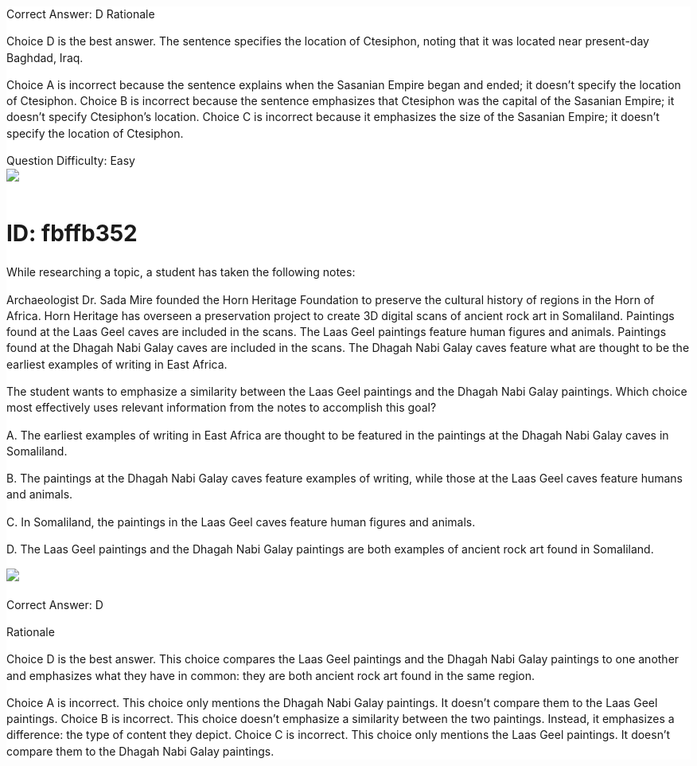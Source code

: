 Correct Answer: D Rationale  

Choice D is the best answer. The sentence specifies the location of Ctesiphon, noting that it was located near present-day Baghdad, Iraq.  

Choice A is incorrect because the sentence explains when the Sasanian Empire began and ended; it doesn’t specify the location of Ctesiphon. Choice B is incorrect because the sentence emphasizes that Ctesiphon was the capital of the Sasanian Empire; it doesn’t specify Ctesiphon’s location. Choice C is incorrect because it emphasizes the size of the Sasanian Empire; it doesn’t specify the location of Ctesiphon.  

Question Difficulty: Easy  
![](https://cdn-mineru.openxlab.org.cn/model-mineru/prod/d889d6b99379a4d6f38b9de9eb67f9111d828ab3e09ca99caa405182f90e06ff.jpg)  

# ID: fbffb352  

While researching a topic, a student has taken the following notes:  

Archaeologist Dr. Sada Mire founded the Horn Heritage Foundation to preserve the cultural history of regions in the Horn of Africa. Horn Heritage has overseen a preservation project to create 3D digital scans of ancient rock art in Somaliland. Paintings found at the Laas Geel caves are included in the scans. The Laas Geel paintings feature human figures and animals. Paintings found at the Dhagah Nabi Galay caves are included in the scans. The Dhagah Nabi Galay caves feature what are thought to be the earliest examples of writing in East Africa.  

The student wants to emphasize a similarity between the Laas Geel paintings and the Dhagah Nabi Galay paintings. Which choice most effectively uses relevant information from the notes to accomplish this goal?  

A. The earliest examples of writing in East Africa are thought to be featured in the paintings at the Dhagah Nabi Galay caves in Somaliland.  

B. The paintings at the Dhagah Nabi Galay caves feature examples of writing, while those at the Laas Geel caves feature humans and animals.  

C. In Somaliland, the paintings in the Laas Geel caves feature human figures and animals.  

D. The Laas Geel paintings and the Dhagah Nabi Galay paintings are both examples of ancient rock art found in Somaliland.  

![](https://cdn-mineru.openxlab.org.cn/model-mineru/prod/903279ef07b06f435434c61db276e91244d5e3c1d44bd59593aa58299b668269.jpg)  

Correct Answer: D  

Rationale  

Choice D is the best answer. This choice compares the Laas Geel paintings and the Dhagah Nabi Galay paintings to one another and emphasizes what they have in common: they are both ancient rock art found in the same region.  

Choice A is incorrect. This choice only mentions the Dhagah Nabi Galay paintings. It doesn’t compare them to the Laas Geel paintings. Choice B is incorrect. This choice doesn’t emphasize a similarity between the two paintings. Instead, it emphasizes a difference: the type of content they depict. Choice C is incorrect. This choice only mentions the Laas Geel paintings. It doesn’t compare them to the Dhagah Nabi Galay paintings.  
